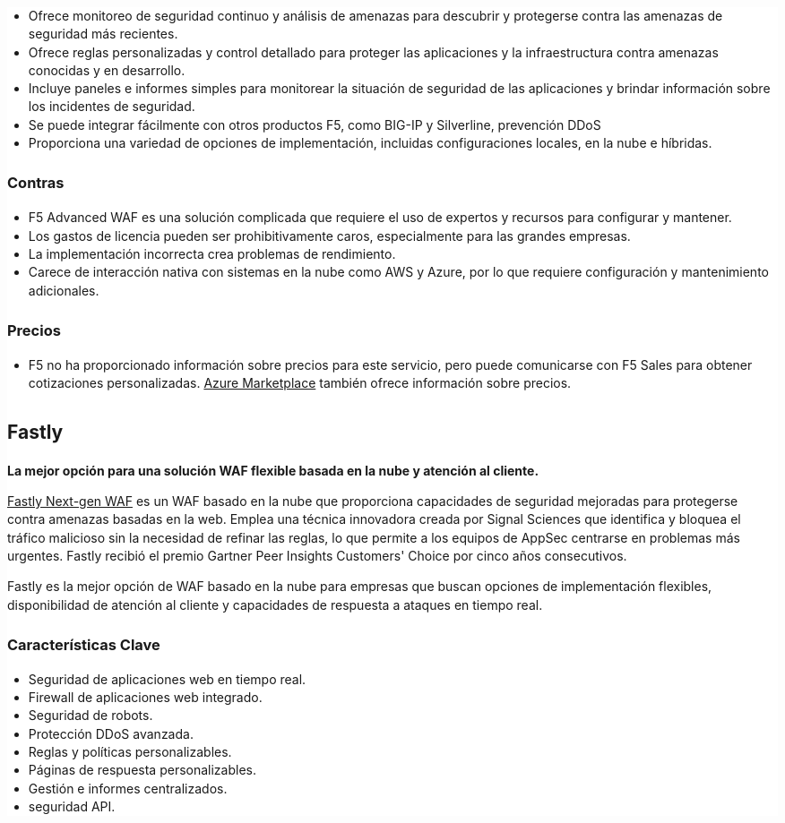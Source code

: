 - Ofrece monitoreo de seguridad continuo y análisis de amenazas para descubrir y protegerse contra las amenazas de seguridad más recientes.
- Ofrece reglas personalizadas y control detallado para proteger las aplicaciones y la infraestructura contra amenazas conocidas y en desarrollo.
- Incluye paneles e informes simples para monitorear la situación de seguridad de las aplicaciones y brindar información sobre los incidentes de seguridad.
- Se puede integrar fácilmente con otros productos F5, como BIG-IP y Silverline, prevención DDoS
- Proporciona una variedad de opciones de implementación, incluidas configuraciones locales, en la nube e híbridas.

### Contras

- F5 Advanced WAF es una solución complicada que requiere el uso de expertos y recursos para configurar y mantener.
- Los gastos de licencia pueden ser prohibitivamente caros, especialmente para las grandes empresas.
- La implementación incorrecta crea problemas de rendimiento.
- Carece de interacción nativa con sistemas en la nube como AWS y Azure, por lo que requiere configuración y mantenimiento adicionales.

### Precios

- F5 no ha proporcionado información sobre precios para este servicio, pero puede comunicarse con F5 Sales para obtener cotizaciones personalizadas. [Azure Marketplace](https://azuremarketplace.microsoft.com/en-ca/marketplace/apps/f5-networks.f5-big-ip-advanced-waf?tab=PlansAndPrice) también ofrece información sobre precios.

## Fastly

**La mejor opción para una solución WAF flexible basada en la nube y atención al cliente.**

[Fastly Next-gen WAF](https://www.fastly.com/products/web-application-api-protection) es un WAF basado en la nube que proporciona capacidades de seguridad mejoradas para protegerse contra amenazas basadas en la web. Emplea una técnica innovadora creada por Signal Sciences que identifica y bloquea el tráfico malicioso sin la necesidad de refinar las reglas, lo que permite a los equipos de AppSec centrarse en problemas más urgentes. Fastly recibió el premio Gartner Peer Insights Customers' Choice por cinco años consecutivos.

Fastly es la mejor opción de WAF basado en la nube para empresas que buscan opciones de implementación flexibles, disponibilidad de atención al cliente y capacidades de respuesta a ataques en tiempo real.

### Características Clave

- Seguridad de aplicaciones web en tiempo real.
- Firewall de aplicaciones web integrado.
- Seguridad de robots.
- Protección DDoS avanzada.
- Reglas y políticas personalizables.
- Páginas de respuesta personalizables.
- Gestión e informes centralizados.
- seguridad API.
